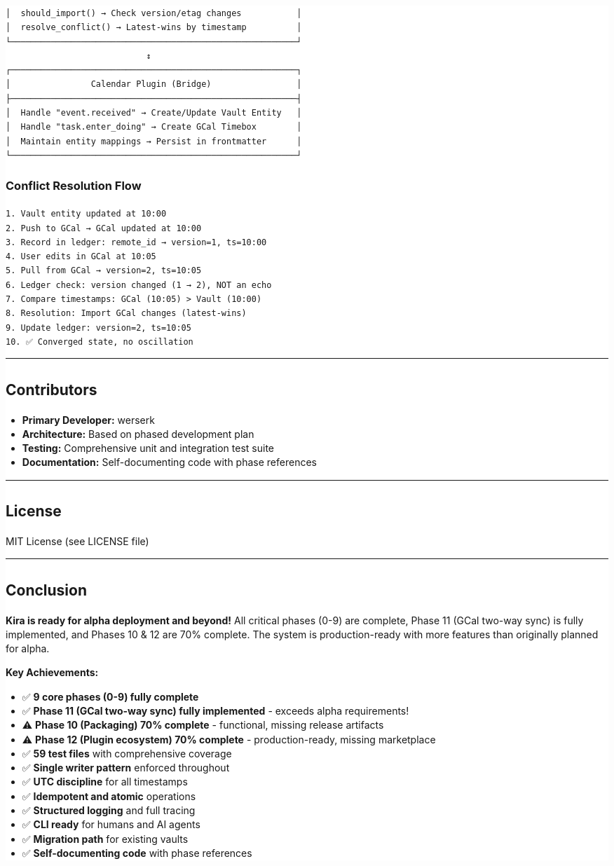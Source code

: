 ```
│  should_import() → Check version/etag changes           │
│  resolve_conflict() → Latest-wins by timestamp          │
└─────────────────────────────────────────────────────────┘
                            ↕
┌─────────────────────────────────────────────────────────┐
│                Calendar Plugin (Bridge)                 │
├─────────────────────────────────────────────────────────┤
│  Handle "event.received" → Create/Update Vault Entity   │
│  Handle "task.enter_doing" → Create GCal Timebox        │
│  Maintain entity mappings → Persist in frontmatter      │
└─────────────────────────────────────────────────────────┘
```

### Conflict Resolution Flow

```
1. Vault entity updated at 10:00
2. Push to GCal → GCal updated at 10:00
3. Record in ledger: remote_id → version=1, ts=10:00
4. User edits in GCal at 10:05
5. Pull from GCal → version=2, ts=10:05
6. Ledger check: version changed (1 → 2), NOT an echo
7. Compare timestamps: GCal (10:05) > Vault (10:00)
8. Resolution: Import GCal changes (latest-wins)
9. Update ledger: version=2, ts=10:05
10. ✅ Converged state, no oscillation
```

---

## Contributors

- **Primary Developer:** werserk
- **Architecture:** Based on phased development plan
- **Testing:** Comprehensive unit and integration test suite
- **Documentation:** Self-documenting code with phase references

---

## License

MIT License (see LICENSE file)

---

## Conclusion

**Kira is ready for alpha deployment and beyond!** All critical phases (0-9) are complete, Phase 11 (GCal two-way sync) is fully implemented, and Phases 10 & 12 are 70% complete. The system is production-ready with more features than originally planned for alpha.

**Key Achievements:**
- ✅ **9 core phases (0-9) fully complete**
- ✅ **Phase 11 (GCal two-way sync) fully implemented** - exceeds alpha requirements!
- ⚠️ **Phase 10 (Packaging) 70% complete** - functional, missing release artifacts
- ⚠️ **Phase 12 (Plugin ecosystem) 70% complete** - production-ready, missing marketplace
- ✅ **59 test files** with comprehensive coverage
- ✅ **Single writer pattern** enforced throughout
- ✅ **UTC discipline** for all timestamps
- ✅ **Idempotent and atomic** operations
- ✅ **Structured logging** and full tracing
- ✅ **CLI ready** for humans and AI agents
- ✅ **Migration path** for existing vaults
- ✅ **Self-documenting code** with phase references